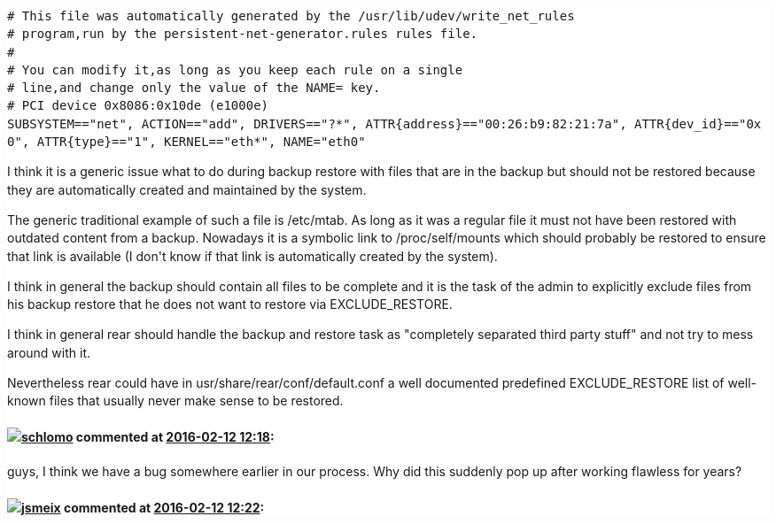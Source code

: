 <pre>
# This file was automatically generated by the /usr/lib/udev/write_net_rules
# program,run by the persistent-net-generator.rules rules file.
#
# You can modify it,as long as you keep each rule on a single
# line,and change only the value of the NAME= key.
# PCI device 0x8086:0x10de (e1000e)
SUBSYSTEM=="net", ACTION=="add", DRIVERS=="?*", ATTR{address}=="00:26:b9:82:21:7a", ATTR{dev_id}=="0x0", ATTR{type}=="1", KERNEL=="eth*", NAME="eth0"
</pre>

I think it is a generic issue what to do during backup restore with
files that are in the backup but should not be restored because they are
automatically created and maintained by the system.

The generic traditional example of such a file is /etc/mtab. As long as
it was a regular file it must not have been restored with outdated
content from a backup. Nowadays it is a symbolic link to
/proc/self/mounts which should probably be restored to ensure that link
is available (I don't know if that link is automatically created by the
system).

I think in general the backup should contain all files to be complete
and it is the task of the admin to explicitly exclude files from his
backup restore that he does not want to restore via EXCLUDE\_RESTORE.

I think in general rear should handle the backup and restore task as
"completely separated third party stuff" and not try to mess around with
it.

Nevertheless rear could have in usr/share/rear/conf/default.conf a well
documented predefined EXCLUDE\_RESTORE list of well-known files that
usually never make sense to be restored.

#### <img src="https://avatars.githubusercontent.com/u/101384?v=4" width="50">[schlomo](https://github.com/schlomo) commented at [2016-02-12 12:18](https://github.com/rear/rear/issues/770#issuecomment-183300690):

guys, I think we have a bug somewhere earlier in our process. Why did
this suddenly pop up after working flawless for years?

#### <img src="https://avatars.githubusercontent.com/u/1788608?u=925fc54e2ce01551392622446ece427f51e2f0ce&v=4" width="50">[jsmeix](https://github.com/jsmeix) commented at [2016-02-12 12:22](https://github.com/rear/rear/issues/770#issuecomment-183301937):
